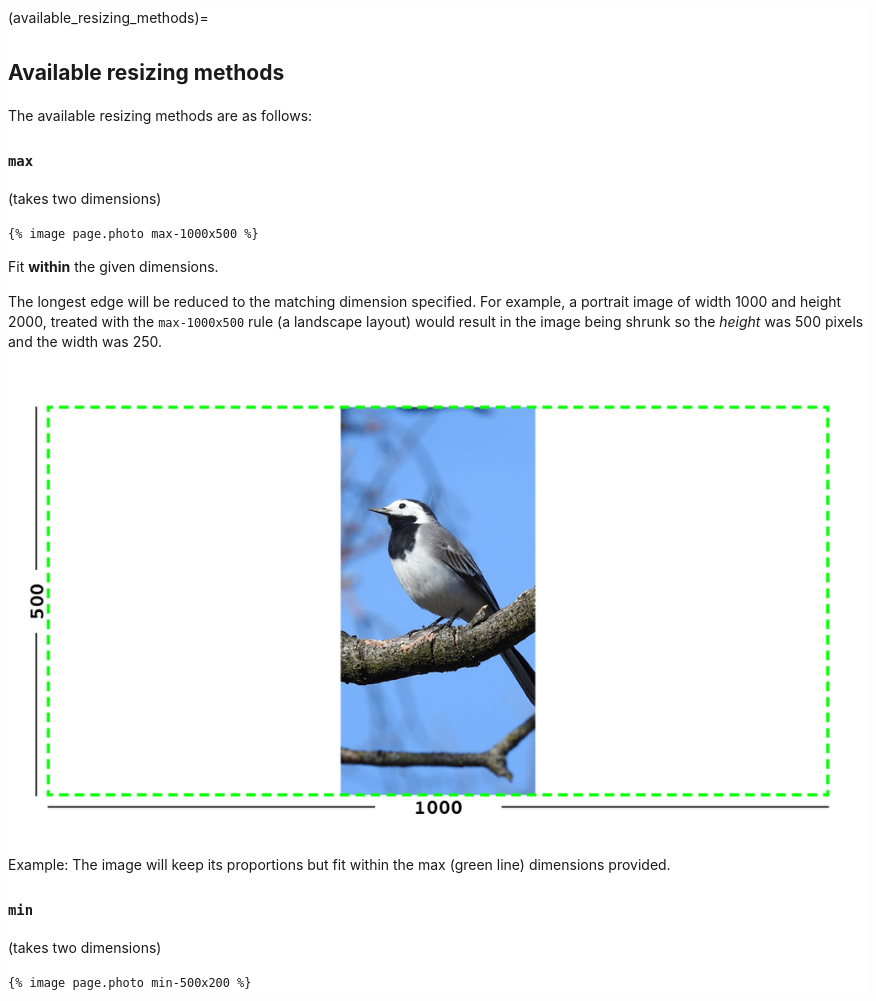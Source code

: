 (available_resizing_methods)=

## Available resizing methods

The available resizing methods are as follows:

### `max`

(takes two dimensions)

```html+django
{% image page.photo max-1000x500 %}
```

Fit **within** the given dimensions.

The longest edge will be reduced to the matching dimension specified. For example, a portrait image of width 1000 and height 2000, treated with the `max-1000x500` rule (a landscape layout) would result in the image being shrunk so the _height_ was 500 pixels and the width was 250.

![Example of max filter on an image](../_static/images/image_filter_max.png)

Example: The image will keep its proportions but fit within the max (green line) dimensions provided.

### `min`

(takes two dimensions)

```html+django
{% image page.photo min-500x200 %}
```
